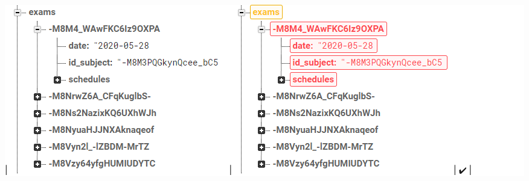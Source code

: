 |	![delete_exams_original](./assets/TESTING/subjects/delete_exams_original.png)	|	![delete_exams](./assets/TESTING/subjects/delete_exams.png)	|	✔️	|